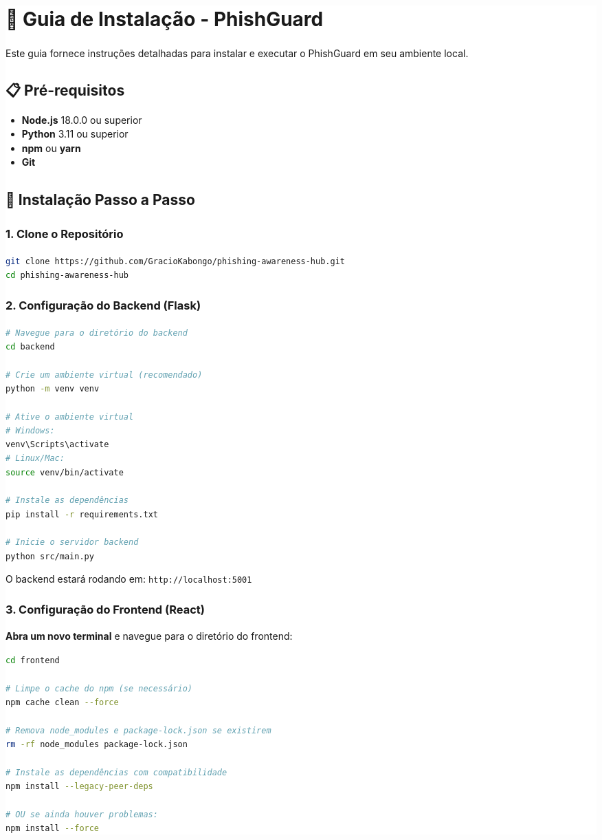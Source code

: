 # 🚀 Guia de Instalação - PhishGuard

Este guia fornece instruções detalhadas para instalar e executar o PhishGuard em seu ambiente local.

## 📋 Pré-requisitos

- **Node.js** 18.0.0 ou superior
- **Python** 3.11 ou superior
- **npm** ou **yarn**
- **Git**

## 🔧 Instalação Passo a Passo

### 1. Clone o Repositório

```bash
git clone https://github.com/GracioKabongo/phishing-awareness-hub.git
cd phishing-awareness-hub
```

### 2. Configuração do Backend (Flask)

```bash
# Navegue para o diretório do backend
cd backend

# Crie um ambiente virtual (recomendado)
python -m venv venv

# Ative o ambiente virtual
# Windows:
venv\Scripts\activate
# Linux/Mac:
source venv/bin/activate

# Instale as dependências
pip install -r requirements.txt

# Inicie o servidor backend
python src/main.py
```

O backend estará rodando em: `http://localhost:5001`

### 3. Configuração do Frontend (React)

**Abra um novo terminal** e navegue para o diretório do frontend:

```bash
cd frontend

# Limpe o cache do npm (se necessário)
npm cache clean --force

# Remova node_modules e package-lock.json se existirem
rm -rf node_modules package-lock.json

# Instale as dependências com compatibilidade
npm install --legacy-peer-deps

# OU se ainda houver problemas:
npm install --force

```
